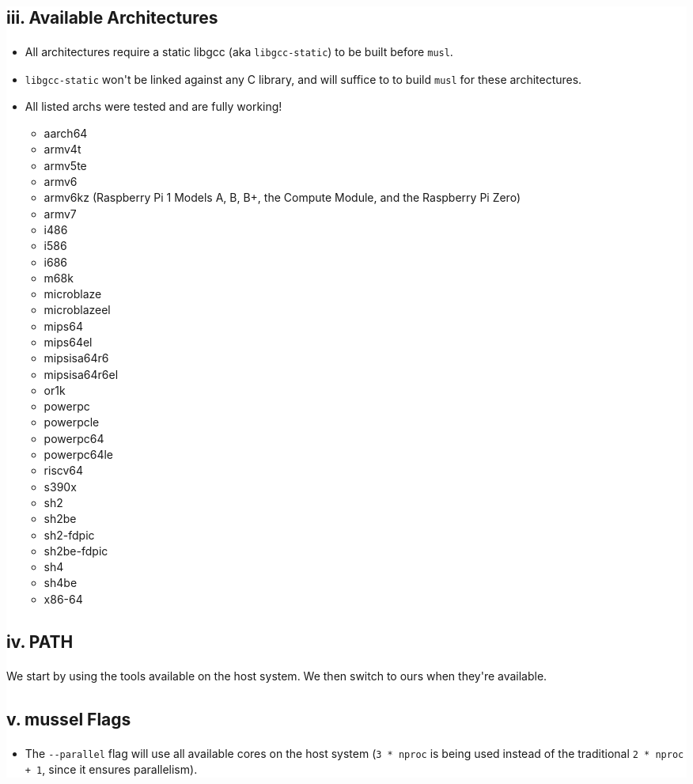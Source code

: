 ## iii. Available Architectures
* All architectures require a static libgcc (aka `libgcc-static`) to be built
before `musl`.

* `libgcc-static` won't be linked against any C library, and will suffice to to
build `musl` for these architectures.

* All listed archs were tested and are fully working!

    * aarch64
    * armv4t
    * armv5te
    * armv6
    * armv6kz (Raspberry Pi 1 Models A, B, B+, the Compute Module, and the
    Raspberry Pi Zero)
    * armv7
    * i486
    * i586
    * i686
    * m68k
    * microblaze
    * microblazeel
    * mips64
    * mips64el
    * mipsisa64r6
    * mipsisa64r6el
    * or1k
    * powerpc
    * powerpcle
    * powerpc64
    * powerpc64le
    * riscv64
    * s390x
    * sh2
    * sh2be
    * sh2-fdpic
    * sh2be-fdpic
    * sh4
    * sh4be
    * x86-64

## iv. PATH
We start by using the tools available on the host system. We then switch to ours
when they're available.

## v. mussel Flags
* The `--parallel` flag will use all available cores on the host system (`3 *
nproc` is being used instead of the traditional `2 * nproc + 1`, since it
ensures parallelism).
